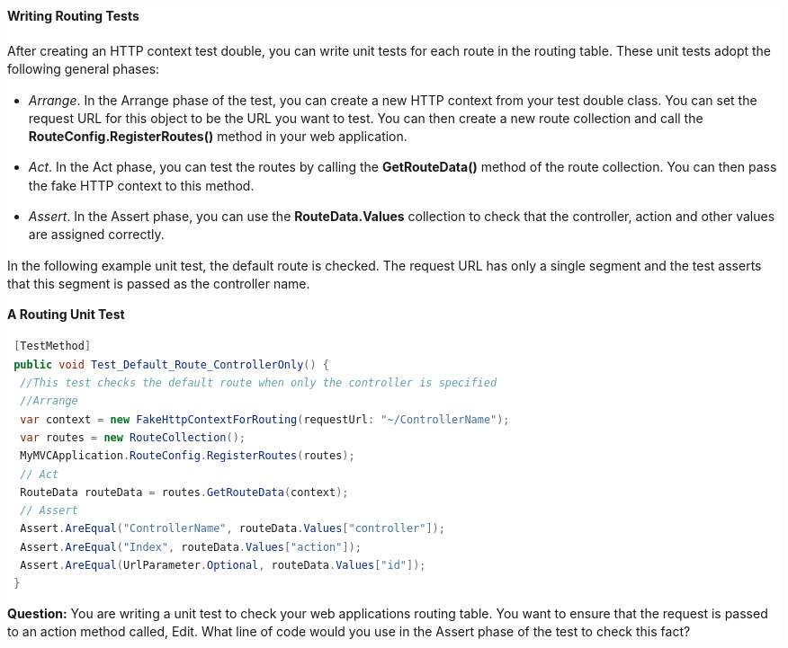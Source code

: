 #### **Writing Routing Tests**

After creating an HTTP context test double, you can write unit tests for each route in the routing table. These unit tests adopt the following general phases:

- _Arrange_. In the Arrange phase of the test, you can create a new HTTP context from your test double class. You can set the request URL for this object to be the URL you want to test. You can then create a new route collection and call the **RouteConfig.RegisterRoutes()** method in your web application.

- _Act_. In the Act phase, you can test the routes by calling the **GetRouteData()** method of the route collection. You can then pass the fake HTTP context to this method.

- _Assert_. In the Assert phase, you can use the **RouteData.Values** collection to check that the controller, action and other values are assigned correctly.

In the following example unit test, the default route is checked. The request URL has only a single segment and the test asserts that this segment is passed as the controller name.

**A Routing Unit Test**

``` cs
 [TestMethod] 
 public void Test_Default_Route_ControllerOnly() {
  //This test checks the default route when only the controller is specified             
  //Arrange             
  var context = new FakeHttpContextForRouting(requestUrl: "~/ControllerName");
  var routes = new RouteCollection();
  MyMVCApplication.RouteConfig.RegisterRoutes(routes);
  // Act             
  RouteData routeData = routes.GetRouteData(context);
  // Assert             
  Assert.AreEqual("ControllerName", routeData.Values["controller"]);
  Assert.AreEqual("Index", routeData.Values["action"]);
  Assert.AreEqual(UrlParameter.Optional, routeData.Values["id"]);
 }
```

**Question:** You are writing a unit test to check your web applications routing table. You want to ensure that the request is passed to an action method called, Edit. What line of code would you use in the Assert phase of the test to check this fact?

